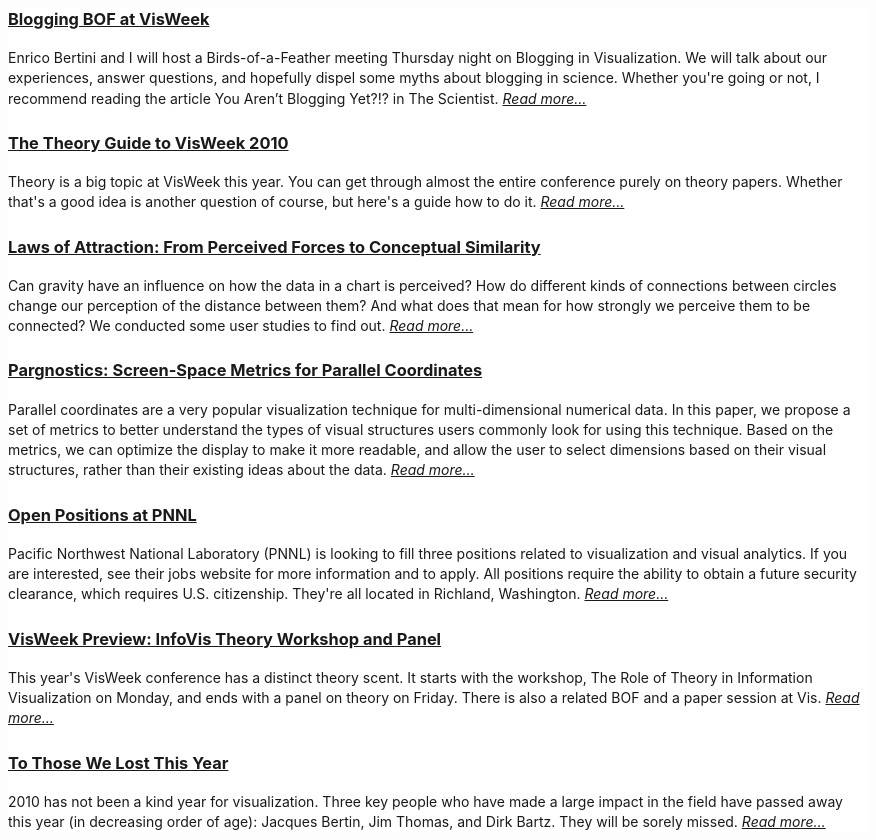 ### <a href="/blog/2010/blogging-bof-at-visweek">Blogging BOF at VisWeek</a>
Enrico Bertini and I will host a Birds-of-a-Feather meeting Thursday night on Blogging in Visualization. We will talk about our experiences, answer questions, and hopefully dispel some myths about blogging in science. Whether you're going or not, I recommend reading the article You Aren’t Blogging Yet?!? in The Scientist. _<a href="/blog/2010/blogging-bof-at-visweek">Read more…</a>_

### <a href="/blog/2010/theory-guide-to-visweek">The Theory Guide to VisWeek 2010</a>
Theory is a big topic at VisWeek this year. You can get through almost the entire conference purely on theory papers. Whether that's a good idea is another question of course, but here's a guide how to do it. _<a href="/blog/2010/theory-guide-to-visweek">Read more…</a>_

### <a href="/blog/2010/laws-of-attraction">Laws of Attraction: From Perceived Forces to Conceptual Similarity</a>
Can gravity have an influence on how the data in a chart is perceived? How do different kinds of connections between circles change our perception of the distance between them? And what does that mean for how strongly we perceive them to be connected? We conducted some user studies to find out. _<a href="/blog/2010/laws-of-attraction">Read more…</a>_

### <a href="/blog/2010/pargnostics">Pargnostics: Screen-Space Metrics for Parallel Coordinates</a>
Parallel coordinates are a very popular visualization technique for multi-dimensional numerical data. In this paper, we propose a set of metrics to better understand the types of visual structures users commonly look for using this technique. Based on the metrics, we can optimize the display to make it more readable, and allow the user to select dimensions based on their visual structures, rather than their existing ideas about the data. _<a href="/blog/2010/pargnostics">Read more…</a>_

### <a href="/blog/2010/open-positions-at-pnnl">Open Positions at PNNL</a>
Pacific Northwest National Laboratory (PNNL) is looking to fill three positions related to visualization and visual analytics. If you are interested, see their jobs website for more information and to apply. All positions require the ability to obtain a future security clearance, which requires U.S. citizenship. They're all located in Richland, Washington. _<a href="/blog/2010/open-positions-at-pnnl">Read more…</a>_

### <a href="/blog/2010/visweek-preview-infovis-theory-workshop-and-panel">VisWeek Preview: InfoVis Theory Workshop and Panel</a>
This year's VisWeek conference has a distinct theory scent. It starts with the workshop, The Role of Theory in Information Visualization on Monday, and ends with a panel on theory on Friday. There is also a related BOF and a paper session at Vis. _<a href="/blog/2010/visweek-preview-infovis-theory-workshop-and-panel">Read more…</a>_

### <a href="/blog/2010/to-those-we-lost-this-year">To Those We Lost This Year</a>
2010 has not been a kind year for visualization. Three key people who have made a large impact in the field have passed away this year (in decreasing order of age): Jacques Bertin, Jim Thomas, and Dirk Bartz. They will be sorely missed. _<a href="/blog/2010/to-those-we-lost-this-year">Read more…</a>_
